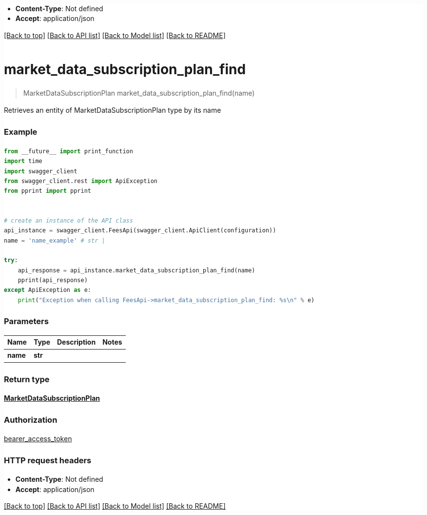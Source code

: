  - **Content-Type**: Not defined
 - **Accept**: application/json

[[Back to top]](#) [[Back to API list]](../README.md#documentation-for-api-endpoints) [[Back to Model list]](../README.md#documentation-for-models) [[Back to README]](../README.md)

# **market_data_subscription_plan_find**
> MarketDataSubscriptionPlan market_data_subscription_plan_find(name)



Retrieves an entity of MarketDataSubscriptionPlan type by its name

### Example
```python
from __future__ import print_function
import time
import swagger_client
from swagger_client.rest import ApiException
from pprint import pprint


# create an instance of the API class
api_instance = swagger_client.FeesApi(swagger_client.ApiClient(configuration))
name = 'name_example' # str | 

try:
    api_response = api_instance.market_data_subscription_plan_find(name)
    pprint(api_response)
except ApiException as e:
    print("Exception when calling FeesApi->market_data_subscription_plan_find: %s\n" % e)
```

### Parameters

Name | Type | Description  | Notes
------------- | ------------- | ------------- | -------------
 **name** | **str**|  | 

### Return type

[**MarketDataSubscriptionPlan**](MarketDataSubscriptionPlan.md)

### Authorization

[bearer_access_token](../README.md#bearer_access_token)

### HTTP request headers

 - **Content-Type**: Not defined
 - **Accept**: application/json

[[Back to top]](#) [[Back to API list]](../README.md#documentation-for-api-endpoints) [[Back to Model list]](../README.md#documentation-for-models) [[Back to README]](../README.md)
